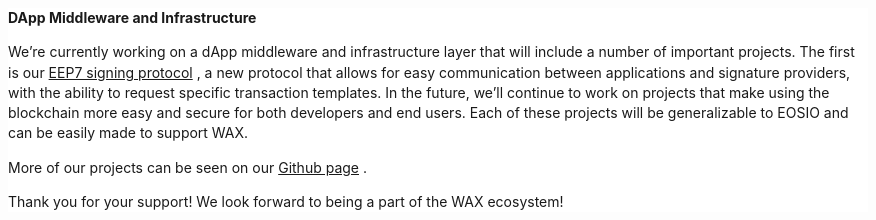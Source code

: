 **DApp Middleware and Infrastructure**

We’re currently working on a dApp middleware and infrastructure layer that will include a number of important projects. The first is our  [EEP7 signing protocol](https://github.com/greymass/EEPs/blob/eep-x/EEPS/eep-7.md) , a new protocol that allows for easy communication between applications and signature providers, with the ability to request specific transaction templates. In the future, we’ll continue to work on projects that make using the blockchain more easy and secure for both developers and end users. Each of these projects will be generalizable to EOSIO and can be easily made to support WAX.

More of our projects can be seen on our  [Github page](https://github.com/greymass) .

Thank you for your support! We look forward to being a part of the WAX ecosystem!
